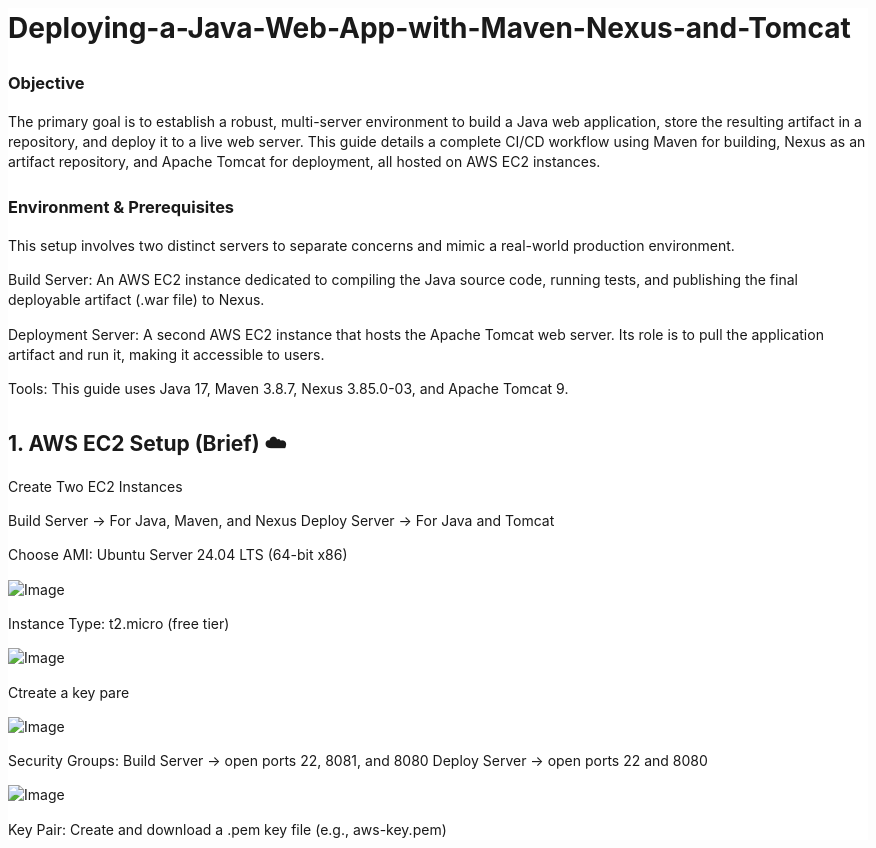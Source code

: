 # Deploying-a-Java-Web-App-with-Maven-Nexus-and-Tomcat

### Objective

The primary goal is to establish a robust, multi-server environment to build a Java web application, store the resulting artifact in a repository, and deploy it to a live web server. This guide details a complete CI/CD workflow using Maven for building, Nexus as an artifact repository, and Apache Tomcat for deployment, all hosted on AWS EC2 instances.


### Environment & Prerequisites

This setup involves two distinct servers to separate concerns and mimic a real-world production environment.

Build Server: An AWS EC2 instance dedicated to compiling the Java source code, running tests, and publishing the final deployable artifact (.war file) to Nexus.


Deployment Server: A second AWS EC2 instance that hosts the Apache Tomcat web server. Its role is to pull the application artifact and run it, making it accessible to users.


Tools: This guide uses Java 17, Maven 3.8.7, Nexus 3.85.0-03, and Apache Tomcat 9.

## 1. AWS EC2 Setup (Brief) ☁️

Create Two EC2 Instances

Build Server → For Java, Maven, and Nexus
Deploy Server → For Java and Tomcat


Choose AMI:
Ubuntu Server 24.04 LTS (64-bit x86)

<img width="953" height="747" alt="Image" src="https://github.com/user-attachments/assets/f7d9cd42-9d34-420a-a0f6-632fb72adcc1" />

Instance Type:
t2.micro (free tier)

<img width="959" height="197" alt="Image" src="https://github.com/user-attachments/assets/f7d87d0d-f3ed-466d-9e83-ea57f1173773" />

Ctreate a key pare

<img width="947" height="162" alt="Image" src="https://github.com/user-attachments/assets/1a9bddf1-c028-467e-9acd-d891677d1387" />

Security Groups:
Build Server → open ports 22, 8081, and 8080
Deploy Server → open ports 22 and 8080

<img width="563" height="785" alt="Image" src="https://github.com/user-attachments/assets/a952e021-62d5-421c-ad9f-71c3823e72fe" />

Key Pair:
Create and download a .pem key file (e.g., aws-key.pem)
